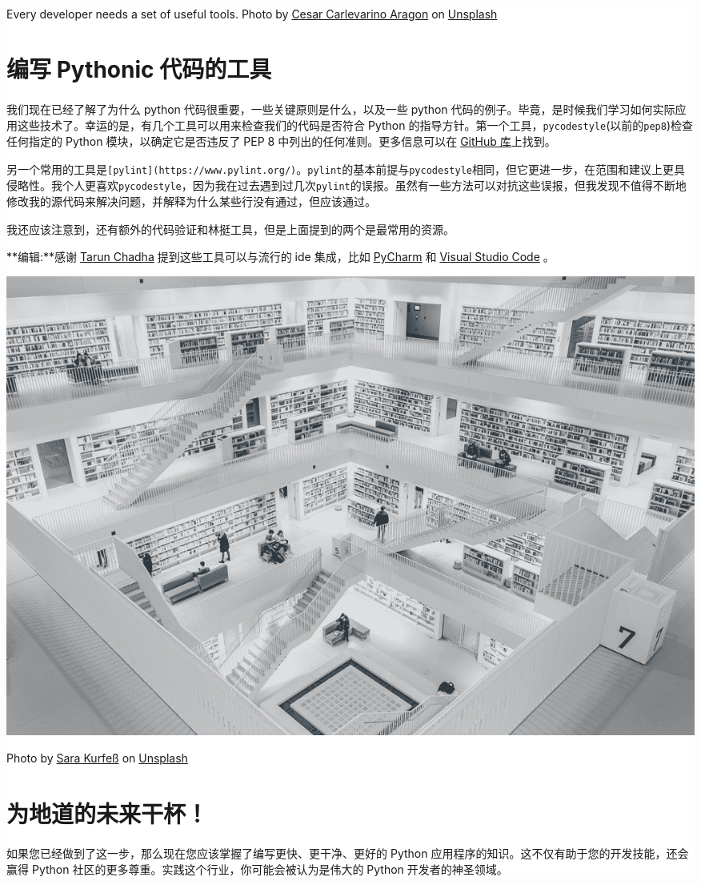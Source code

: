 Every developer needs a set of useful tools. Photo by [Cesar Carlevarino Aragon](https://unsplash.com/@carlevarino?utm_source=medium&utm_medium=referral) on [Unsplash](https://unsplash.com?utm_source=medium&utm_medium=referral)

# 编写 Pythonic 代码的工具

我们现在已经了解了为什么 python 代码很重要，一些关键原则是什么，以及一些 python 代码的例子。毕竟，是时候我们学习如何实际应用这些技术了。幸运的是，有几个工具可以用来检查我们的代码是否符合 Python 的指导方针。第一个工具，`pycodestyle`(以前的`pep8`)检查任何指定的 Python 模块，以确定它是否违反了 PEP 8 中列出的任何准则。更多信息可以在 [GitHub 库](https://github.com/PyCQA/pycodestyle)上找到。

另一个常用的工具是`[pylint](https://www.pylint.org/)`。`pylint`的基本前提与`pycodestyle`相同，但它更进一步，在范围和建议上更具侵略性。我个人更喜欢`pycodestyle`，因为我在过去遇到过几次`pylint`的误报。虽然有一些方法可以对抗这些误报，但我发现不值得不断地修改我的源代码来解决问题，并解释为什么某些行没有通过，但应该通过。

我还应该注意到，还有额外的代码验证和林挺工具，但是上面提到的两个是最常用的资源。

**编辑:**感谢 [Tarun Chadha](https://medium.com/u/48a898c32082?source=post_page-----188d63a5037e--------------------------------) 提到这些工具可以与流行的 ide 集成，比如 [PyCharm](https://www.jetbrains.com/help/pycharm/reformatting-source-code.html) 和 [Visual Studio Code](https://code.visualstudio.com/docs/python/linting) 。

![](img/f86046dc2e8e356107d7f7957867905e.png)

Photo by [Sara Kurfeß](https://unsplash.com/@stereophototyp?utm_source=medium&utm_medium=referral) on [Unsplash](https://unsplash.com?utm_source=medium&utm_medium=referral)

# 为地道的未来干杯！

如果您已经做到了这一步，那么现在您应该掌握了编写更快、更干净、更好的 Python 应用程序的知识。这不仅有助于您的开发技能，还会赢得 Python 社区的更多尊重。实践这个行业，你可能会被认为是伟大的 Python 开发者的神圣领域。